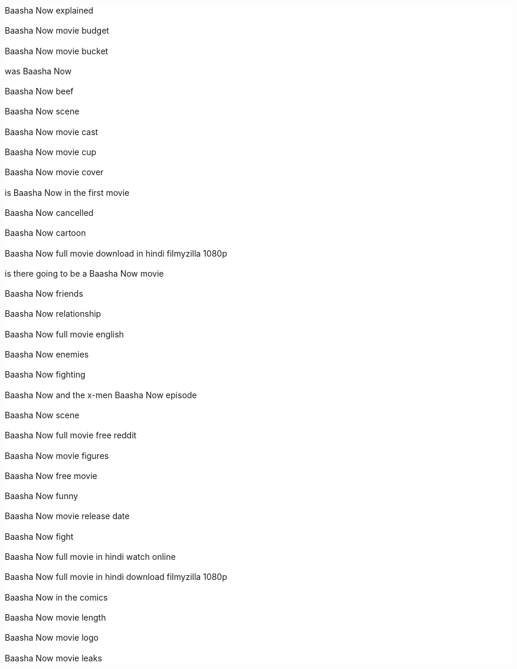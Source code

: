 Baasha Now explained

Baasha Now movie budget

Baasha Now movie bucket

was Baasha Now

Baasha Now beef

Baasha Now scene

Baasha Now movie cast

Baasha Now movie cup

Baasha Now movie cover

is Baasha Now in the first movie

Baasha Now cancelled

Baasha Now cartoon

Baasha Now full movie download in hindi filmyzilla 1080p

is there going to be a Baasha Now movie

Baasha Now friends

Baasha Now relationship

Baasha Now full movie english

Baasha Now enemies

Baasha Now fighting

Baasha Now and the x-men Baasha Now episode

Baasha Now scene

Baasha Now full movie free reddit

Baasha Now movie figures

Baasha Now free movie

Baasha Now funny

Baasha Now movie release date

Baasha Now fight

Baasha Now full movie in hindi watch online

Baasha Now full movie in hindi download filmyzilla 1080p

Baasha Now in the comics

Baasha Now movie length

Baasha Now movie logo

Baasha Now movie leaks
